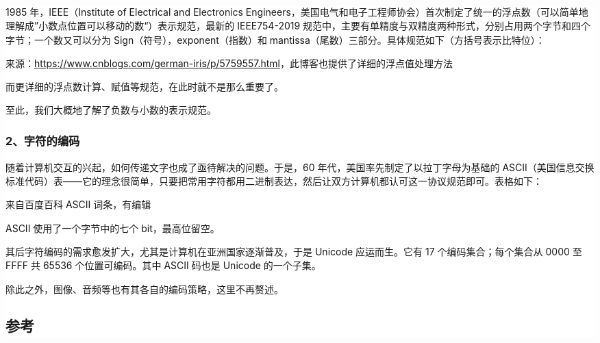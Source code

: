 1985 年，IEEE（Institute of Electrical and Electronics Engineers，美国电气和电子工程师协会）首次制定了统一的浮点数（可以简单地理解成”小数点位置可以移动的数“）表示规范，最新的 IEEE754-2019 规范中，主要有单精度与双精度两种形式，分别占用两个字节和四个字节；一个数又可以分为 Sign（符号），exponent（指数）和 mantissa（尾数）三部分。具体规范如下（方括号表示比特位）：

<Pic src="https://pic3.zhimg.com/80/v2-9690ba1e6fdf6c1333f90e305447ff62_720w.jpg">来源：<a href="https://www.cnblogs.com/german-iris/p/5759557.html">https://www.cnblogs.com/german-iris/p/5759557.html</a>，此博客也提供了详细的浮点值处理方法</Pic>

而更详细的浮点数计算、赋值等规范，在此时就不是那么重要了。

至此，我们大概地了解了负数与小数的表示规范。

### 2、字符的编码

随着计算机交互的兴起，如何传递文字也成了亟待解决的问题。于是，60 年代，美国率先制定了以拉丁字母为基础的 ASCII（美国信息交换标准代码）表——它的理念很简单，只要把常用字符都用二进制表达，然后让双方计算机都认可这一协议规范即可。表格如下：

<Pic src="https://pic2.zhimg.com/80/v2-7150b4417cd849b2a00292c4f4d26ac9_720w.jpg">来自百度百科 ASCII 词条，有编辑</Pic>

ASCII 使用了一个字节中的七个 bit，最高位留空。

其后字符编码的需求愈发扩大，尤其是计算机在亚洲国家逐渐普及，于是 Unicode 应运而生。它有 17 个编码集合；每个集合从 0000 至 FFFF 共 65536 个位置可编码。其中 ASCII 码也是 Unicode 的一个子集。

除此之外，图像、音频等也有其各自的编码策略，这里不再赘述。

## 参考

[^1]: https://baike.baidu.com/item/三进制计算机/10507483
[^2]: https://www.jianshu.com/p/059e78199549
[^3]: https://baike.baidu.com/item/格雷码/6510858?fr=aladdin
